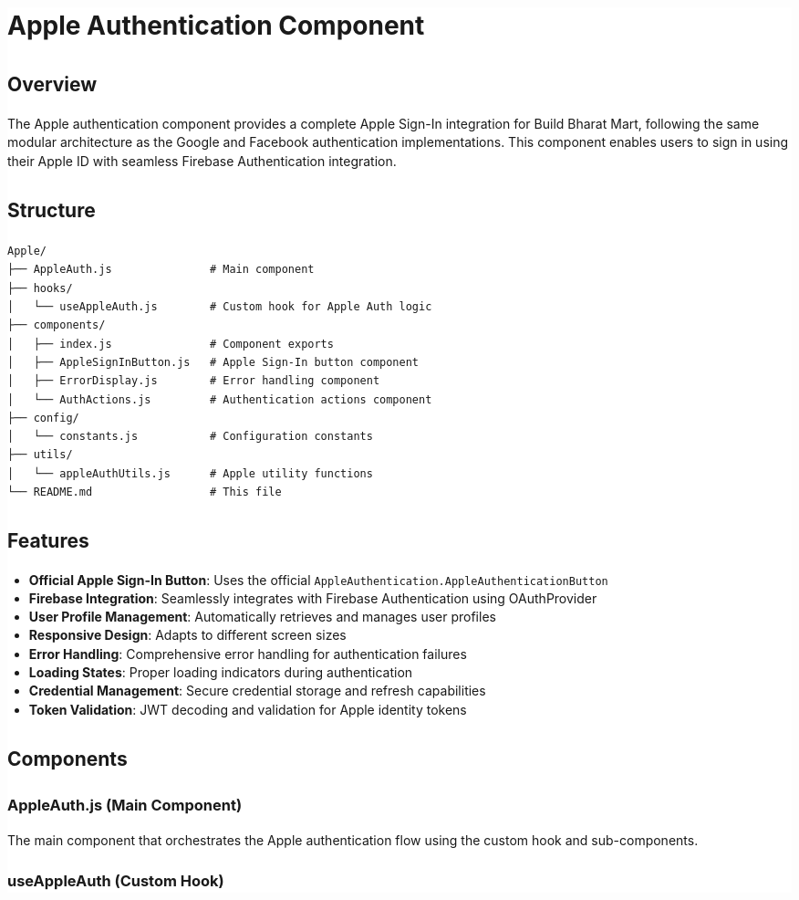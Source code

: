 # Apple Authentication Component

## Overview

The Apple authentication component provides a complete Apple Sign-In integration for Build Bharat Mart, following the same modular architecture as the Google and Facebook authentication implementations. This component enables users to sign in using their Apple ID with seamless Firebase Authentication integration.

## Structure

```
Apple/
├── AppleAuth.js               # Main component
├── hooks/
│   └── useAppleAuth.js        # Custom hook for Apple Auth logic
├── components/
│   ├── index.js               # Component exports
│   ├── AppleSignInButton.js   # Apple Sign-In button component
│   ├── ErrorDisplay.js        # Error handling component
│   └── AuthActions.js         # Authentication actions component
├── config/
│   └── constants.js           # Configuration constants
├── utils/
│   └── appleAuthUtils.js      # Apple utility functions
└── README.md                  # This file
```

## Features

- **Official Apple Sign-In Button**: Uses the official `AppleAuthentication.AppleAuthenticationButton`
- **Firebase Integration**: Seamlessly integrates with Firebase Authentication using OAuthProvider
- **User Profile Management**: Automatically retrieves and manages user profiles
- **Responsive Design**: Adapts to different screen sizes
- **Error Handling**: Comprehensive error handling for authentication failures
- **Loading States**: Proper loading indicators during authentication
- **Credential Management**: Secure credential storage and refresh capabilities
- **Token Validation**: JWT decoding and validation for Apple identity tokens

## Components

### AppleAuth.js (Main Component)

The main component that orchestrates the Apple authentication flow using the custom hook and sub-components.

### useAppleAuth (Custom Hook)
